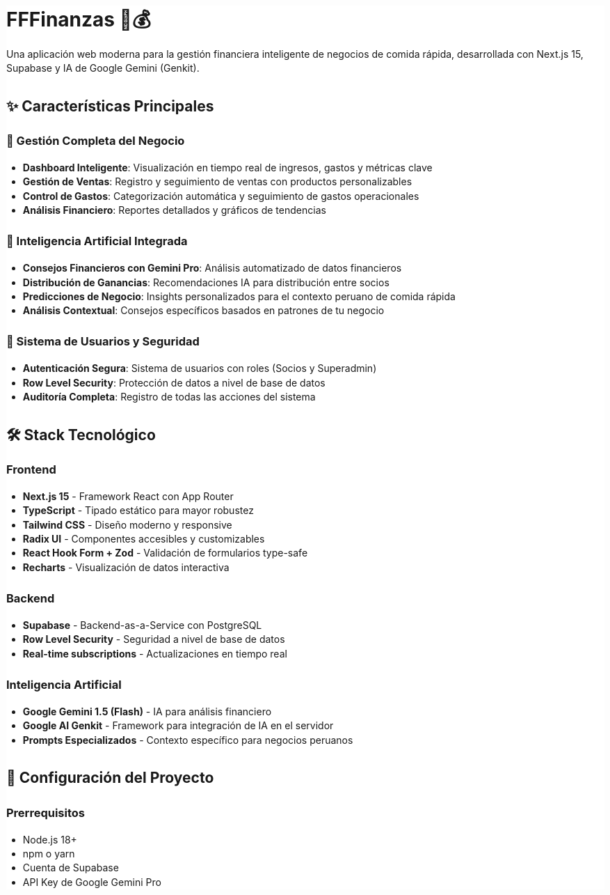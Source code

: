 # FFFinanzas 🍟💰

Una aplicación web moderna para la gestión financiera inteligente de negocios de comida rápida, desarrollada con Next.js 15, Supabase y IA de Google Gemini (Genkit).

## ✨ Características Principales

### 🏪 Gestión Completa del Negocio
- **Dashboard Inteligente**: Visualización en tiempo real de ingresos, gastos y métricas clave
- **Gestión de Ventas**: Registro y seguimiento de ventas con productos personalizables  
- **Control de Gastos**: Categorización automática y seguimiento de gastos operacionales
- **Análisis Financiero**: Reportes detallados y gráficos de tendencias

### 🤖 Inteligencia Artificial Integrada
- **Consejos Financieros con Gemini Pro**: Análisis automatizado de datos financieros
- **Distribución de Ganancias**: Recomendaciones IA para distribución entre socios
- **Predicciones de Negocio**: Insights personalizados para el contexto peruano de comida rápida
- **Análisis Contextual**: Consejos específicos basados en patrones de tu negocio

### 🔐 Sistema de Usuarios y Seguridad
- **Autenticación Segura**: Sistema de usuarios con roles (Socios y Superadmin)
- **Row Level Security**: Protección de datos a nivel de base de datos
- **Auditoría Completa**: Registro de todas las acciones del sistema

## 🛠️ Stack Tecnológico

### Frontend
- **Next.js 15** - Framework React con App Router
- **TypeScript** - Tipado estático para mayor robustez  
- **Tailwind CSS** - Diseño moderno y responsive
- **Radix UI** - Componentes accesibles y customizables
- **React Hook Form + Zod** - Validación de formularios type-safe
- **Recharts** - Visualización de datos interactiva

### Backend
- **Supabase** - Backend-as-a-Service con PostgreSQL
- **Row Level Security** - Seguridad a nivel de base de datos
- **Real-time subscriptions** - Actualizaciones en tiempo real

### Inteligencia Artificial
- **Google Gemini 1.5 (Flash)** - IA para análisis financiero
- **Google AI Genkit** - Framework para integración de IA en el servidor
- **Prompts Especializados** - Contexto específico para negocios peruanos

## 🚀 Configuración del Proyecto

### Prerrequisitos
- Node.js 18+ 
- npm o yarn
- Cuenta de Supabase
- API Key de Google Gemini Pro
